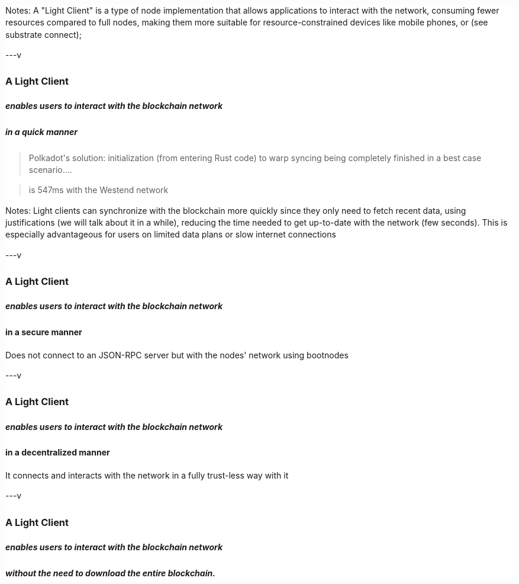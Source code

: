 

Notes: A "Light Client" is a type of node implementation that allows applications to interact with the network, consuming fewer resources compared to full nodes, making them more suitable for resource-constrained devices like mobile phones, or (see substrate connect);

---v

### A Light Client

##### enables users to interact with the blockchain network

##### in a quick manner

> Polkadot's solution: initialization (from entering Rust code) to warp syncing being completely finished in a best case scenario....



> is 547ms with the Westend network



Notes: Light clients can synchronize with the blockchain more quickly since they only need to fetch recent data, using justifications (we will talk about it in a while), reducing the time needed to get up-to-date with the network (few seconds). This is especially advantageous for users on limited data plans or slow internet connections

---v

### A Light Client

##### enables users to interact with the blockchain network

#### in a secure manner

Does not connect to an JSON-RPC server but with the nodes' network using bootnodes



---v

### A Light Client

##### enables users to interact with the blockchain network

#### in a decentralized manner

It connects and interacts with the network in a fully trust-less way with it



---v

### A Light Client

##### enables users to interact with the blockchain network

##### without the need to download the entire blockchain.
